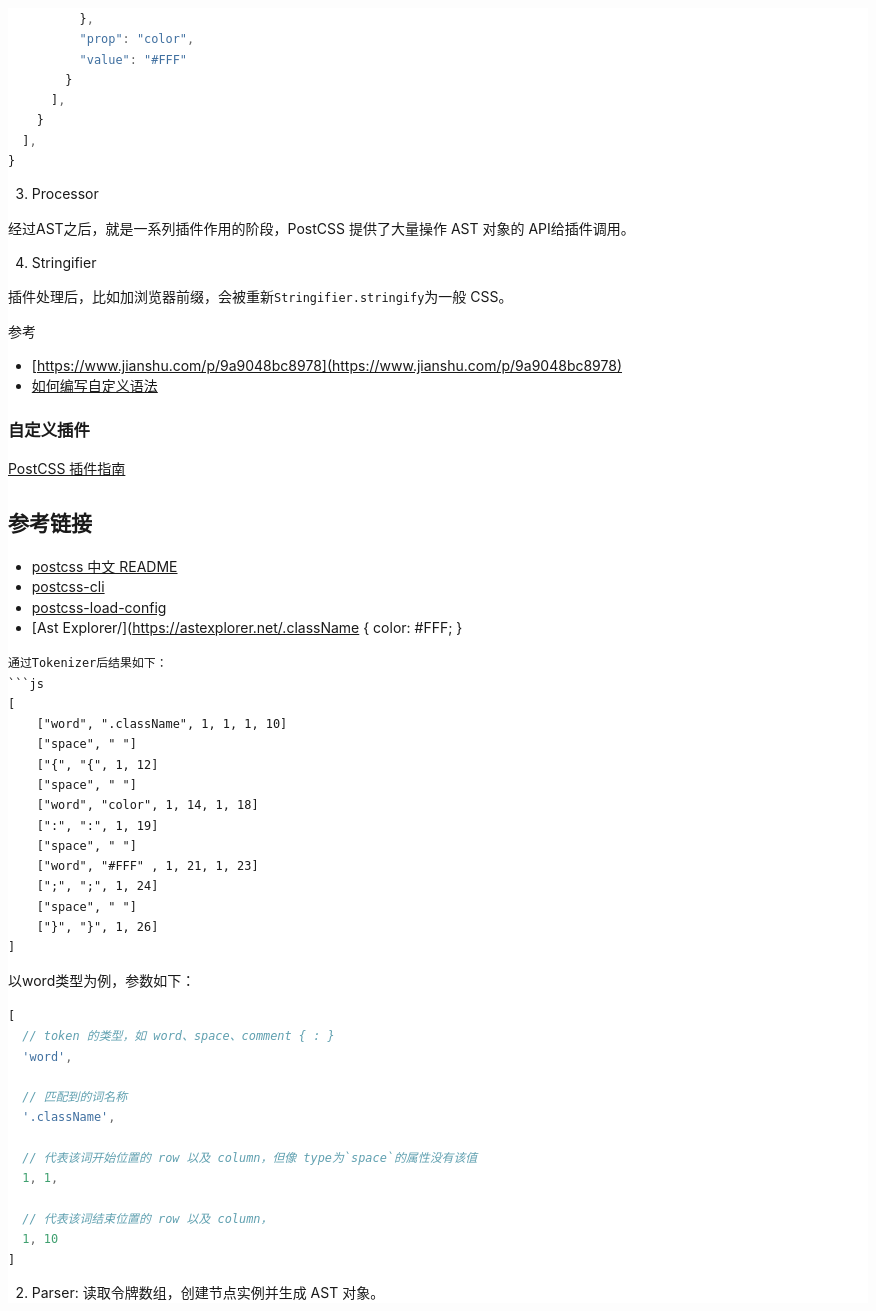 ```js
          },
          "prop": "color",
          "value": "#FFF"
        }
      ],
    }
  ],
}
```

3. Processor

经过AST之后，就是一系列插件作用的阶段，PostCSS 提供了大量操作 AST 对象的 API给插件调用。

4. Stringifier

插件处理后，比如加浏览器前缀，会被重新`Stringifier.stringify`为一般 CSS。

参考 
- [https://www.jianshu.com/p/9a9048bc8978](https://www.jianshu.com/p/9a9048bc8978)
- [如何编写自定义语法](https://postcss.docschina.org/doc/syntax.html)

### 自定义插件

[PostCSS 插件指南](https://postcss.docschina.org/doc/guidelines/plugin.html#_1-api)

## 参考链接
- [postcss 中文 README](https://github.com/postcss/postcss/blob/main/docs/README-cn.md)
- [postcss-cli](https://github.com/postcss/postcss-cli)
- [postcss-load-config](https://github.com/postcss/postcss-load-config/blob/master/src/index.js)
- [Ast Explorer/](https://astexplorer.net/.className { color: #FFF; }
```
通过Tokenizer后结果如下：
```js
[
    ["word", ".className", 1, 1, 1, 10]
    ["space", " "]
    ["{", "{", 1, 12]
    ["space", " "]
    ["word", "color", 1, 14, 1, 18]
    [":", ":", 1, 19]
    ["space", " "]
    ["word", "#FFF" , 1, 21, 1, 23]
    [";", ";", 1, 24]
    ["space", " "]
    ["}", "}", 1, 26]
]
```
以word类型为例，参数如下：
```js
[
  // token 的类型，如 word、space、comment { : }
  'word',

  // 匹配到的词名称
  '.className',

  // 代表该词开始位置的 row 以及 column，但像 type为`space`的属性没有该值
  1, 1,

  // 代表该词结束位置的 row 以及 column，
  1, 10
]
```
2. Parser: 读取令牌数组，创建节点实例并生成 AST 对象。
